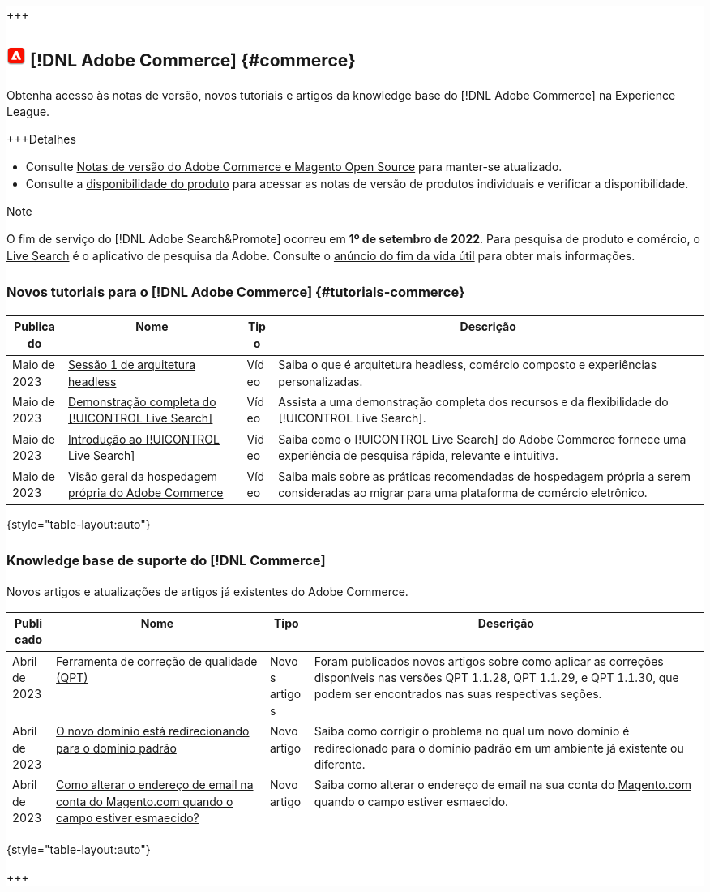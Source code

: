 +++



## ![Ícone](/assets/ec_appicon_24.png) [!DNL Adobe Commerce] {#commerce}

Obtenha acesso às notas de versão, novos tutoriais e artigos da knowledge base do [!DNL Adobe Commerce] na Experience League.

+++Detalhes

* Consulte [Notas de versão do Adobe Commerce e Magento Open Source](https://experienceleague.adobe.com/docs/commerce-operations/release/notes/overview.html?lang=pt-BR) para manter-se atualizado.
* Consulte a [disponibilidade do produto](https://experienceleague.adobe.com/docs/commerce-operations/release/product-availability.html?lang=pt-BR) para acessar as notas de versão de produtos individuais e verificar a disponibilidade.

>[!NOTE]
>
>O fim de serviço do [!DNL Adobe Search&Promote] ocorreu em **1º de setembro de 2022**. Para pesquisa de produto e comércio, o [Live Search](https://experienceleague.adobe.com/docs/commerce-merchant-services/live-search/overview.html?lang=pt-BR) é o aplicativo de pesquisa da Adobe. Consulte o [anúncio do fim da vida útil](https://experienceleague.adobe.com/docs/discontinued/using/search-promote.html?lang=pt-BR) para obter mais informações.

### Novos tutoriais para o [!DNL Adobe Commerce] {#tutorials-commerce}

| Publicado | Nome | Tipo | Descrição |
| -----------| ---------- | ---------- | ---------- |
| Maio de 2023 | [Sessão 1 de arquitetura headless](https://experienceleague.adobe.com/docs/commerce-learn/tutorials/headless-architecture/introduction-to-headless/session-1.html?lang=pt-BR) | Vídeo | Saiba o que é arquitetura headless, comércio composto e experiências personalizadas. |
| Maio de 2023 | [Demonstração completa do [!UICONTROL Live Search]](https://experienceleague.adobe.com/docs/commerce-learn/tutorials/marketing/live-search-full-demonstration.html?lang=pt-BR) | Vídeo | Assista a uma demonstração completa dos recursos e da flexibilidade do [!UICONTROL Live Search]. |
| Maio de 2023 | [Introdução ao [!UICONTROL Live Search]](https://experienceleague.adobe.com/docs/commerce-learn/tutorials/marketing/live-search.html?lang=pt-BR) | Vídeo | Saiba como o [!UICONTROL Live Search] do Adobe Commerce fornece uma experiência de pesquisa rápida, relevante e intuitiva. |
| Maio de 2023 | [Visão geral da hospedagem própria do Adobe Commerce](https://experienceleague.adobe.com/docs/commerce-operations/implementation-playbook/infrastructure/self-hosting/overview.html?lang=pt-BR) | Vídeo | Saiba mais sobre as práticas recomendadas de hospedagem própria a serem consideradas ao migrar para uma plataforma de comércio eletrônico. |

{style="table-layout:auto"}

### Knowledge base de suporte do [!DNL Commerce]

Novos artigos e atualizações de artigos já existentes do Adobe Commerce.

| Publicado | Nome | Tipo | Descrição |
|---------|--------|---------|---------|
| Abril de 2023 | [Ferramenta de correção de qualidade (QPT)](https://experienceleague.adobe.com/docs/commerce-knowledge-base/kb/support-tools/patches/patches-available-in-qpt-tool-overview.html?lang=pt-BR) | Novos artigos | Foram publicados novos artigos sobre como aplicar as correções disponíveis nas versões QPT 1.1.28, QPT 1.1.29, e QPT 1.1.30, que podem ser encontrados nas suas respectivas seções. |
| Abril de 2023 | [O novo domínio está redirecionando para o domínio padrão](https://experienceleague.adobe.com/docs/commerce-knowledge-base/kb/troubleshooting/miscellaneous/new-domain-redirecting.html?lang=pt-BR) | Novo artigo | Saiba como corrigir o problema no qual um novo domínio é redirecionado para o domínio padrão em um ambiente já existente ou diferente. |
| Abril de 2023 | [Como alterar o endereço de email na conta do Magento.com quando o campo estiver esmaecido?](https://experienceleague.adobe.com/docs/commerce-knowledge-base/kb/how-to/change-email-address-on-magento-account.html?lang=pt-BR) | Novo artigo | Saiba como alterar o endereço de email na sua conta do [Magento.com](https://account.magento.com/customer/account/login) quando o campo estiver esmaecido. |

{style="table-layout:auto"}

+++
